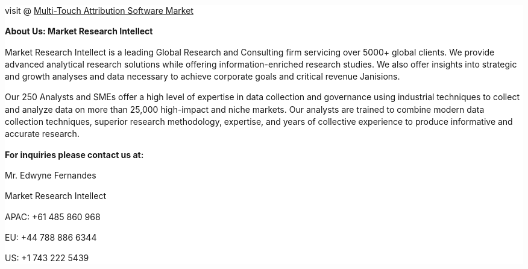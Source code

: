 visit&nbsp;@</strong>&nbsp;</span><span class="font-[700]"><a href="https://www.marketresearchintellect.com/product/multi-touch-attribution-software-market/?utm_source=Linkedin&utm_medium=838" target="_blank" data-tracking-control-name="article-ssr-frontend-pulse_little-text-block" data-tracking-will-navigate="" data-test-link="">Multi-Touch Attribution Software Market</a></span></p><p><strong><span class="font-[700]">About Us: Market Research Intellect</span></strong></p><p><span class="">Market Research Intellect is a leading Global Research and Consulting firm servicing over 5000+ global clients. We provide advanced analytical research solutions while offering information-enriched research studies.&nbsp;</span>We also offer insights into strategic and growth analyses and data necessary to achieve corporate goals and critical revenue Janisions.</p><p><span class="">Our 250 Analysts and SMEs offer a high level of expertise in data collection and governance using industrial techniques to collect and analyze data on more than 25,000 high-impact and niche markets. Our analysts are trained to combine modern data collection techniques, superior research methodology, expertise, and years of collective experience to produce informative and accurate research.</span></p><p><strong>For inquiries please contact us at:</strong></p><p>Mr. Edwyne Fernandes</p><p>Market Research Intellect</p><p>APAC: +61 485 860 968</p><p>EU: +44 788 886 6344</p><p>US: +1 743 222 5439</p>
